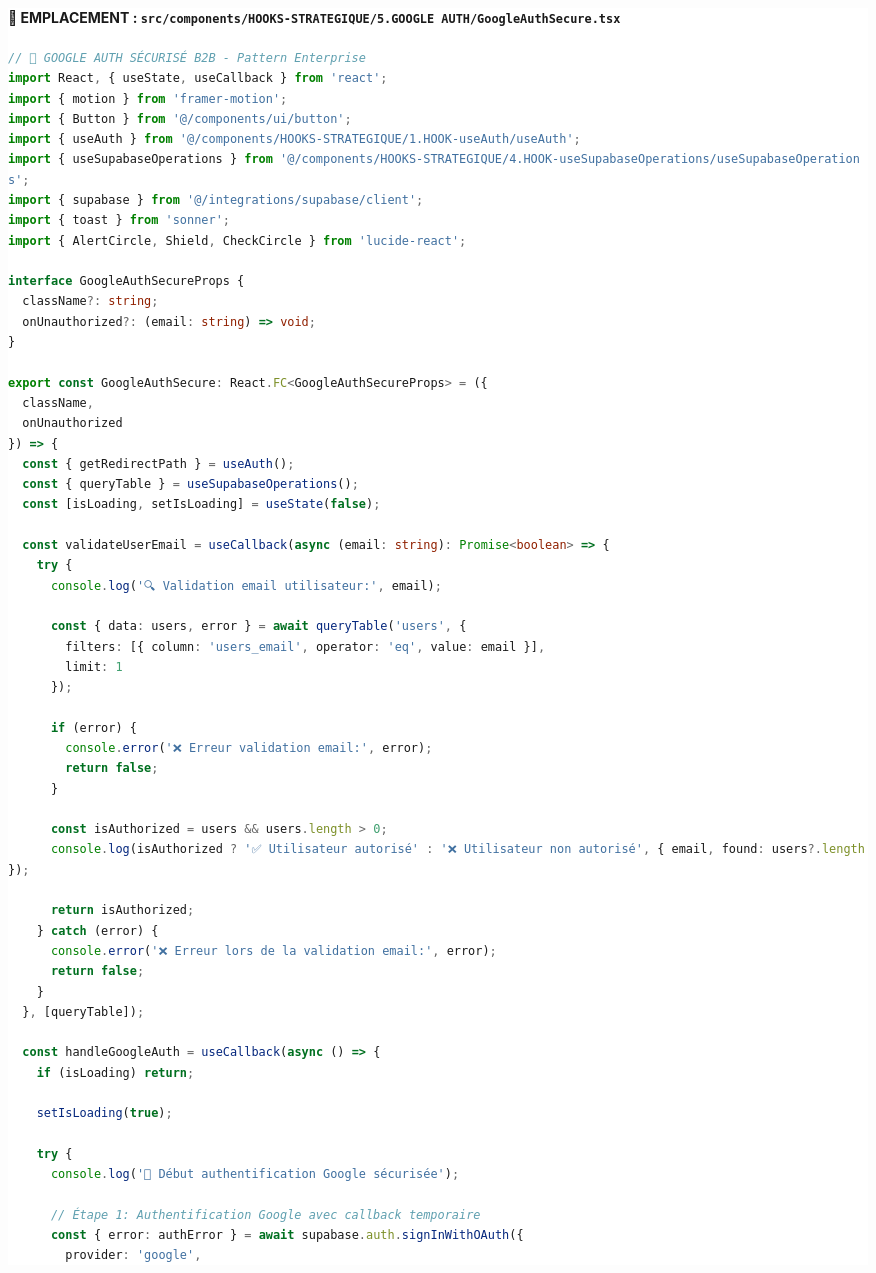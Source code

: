 #### **📁 EMPLACEMENT :** `src/components/HOOKS-STRATEGIQUE/5.GOOGLE AUTH/GoogleAuthSecure.tsx`

```typescript
// 🔐 GOOGLE AUTH SÉCURISÉ B2B - Pattern Enterprise
import React, { useState, useCallback } from 'react';
import { motion } from 'framer-motion';
import { Button } from '@/components/ui/button';
import { useAuth } from '@/components/HOOKS-STRATEGIQUE/1.HOOK-useAuth/useAuth';
import { useSupabaseOperations } from '@/components/HOOKS-STRATEGIQUE/4.HOOK-useSupabaseOperations/useSupabaseOperations';
import { supabase } from '@/integrations/supabase/client';
import { toast } from 'sonner';
import { AlertCircle, Shield, CheckCircle } from 'lucide-react';

interface GoogleAuthSecureProps {
  className?: string;
  onUnauthorized?: (email: string) => void;
}

export const GoogleAuthSecure: React.FC<GoogleAuthSecureProps> = ({ 
  className,
  onUnauthorized 
}) => {
  const { getRedirectPath } = useAuth();
  const { queryTable } = useSupabaseOperations();
  const [isLoading, setIsLoading] = useState(false);

  const validateUserEmail = useCallback(async (email: string): Promise<boolean> => {
    try {
      console.log('🔍 Validation email utilisateur:', email);
      
      const { data: users, error } = await queryTable('users', {
        filters: [{ column: 'users_email', operator: 'eq', value: email }],
        limit: 1
      });

      if (error) {
        console.error('❌ Erreur validation email:', error);
        return false;
      }

      const isAuthorized = users && users.length > 0;
      console.log(isAuthorized ? '✅ Utilisateur autorisé' : '❌ Utilisateur non autorisé', { email, found: users?.length });
      
      return isAuthorized;
    } catch (error) {
      console.error('❌ Erreur lors de la validation email:', error);
      return false;
    }
  }, [queryTable]);

  const handleGoogleAuth = useCallback(async () => {
    if (isLoading) return;
    
    setIsLoading(true);
    
    try {
      console.log('🚀 Début authentification Google sécurisée');
      
      // Étape 1: Authentification Google avec callback temporaire
      const { error: authError } = await supabase.auth.signInWithOAuth({
        provider: 'google',
```